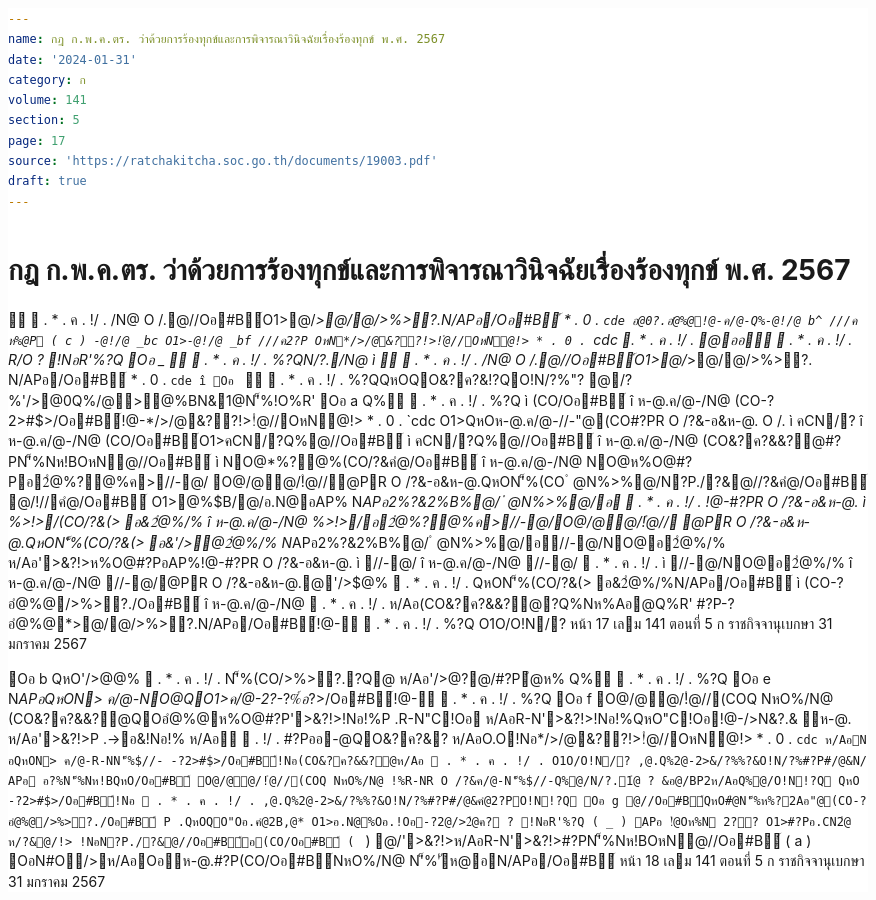 ```yaml
---
name: กฎ ก.พ.ค.ตร. ว่าด้วยการร้องทุกข์และการพิจารณาวินิจฉัยเรื่องร้องทุกข์ พ.ศ. 2567
date: '2024-01-31'
category: ก
volume: 141
section: 5
page: 17
source: 'https://ratchakitcha.soc.go.th/documents/19003.pdf'
draft: true
---
```


# กฎ ก.พ.ค.ตร. ว่าด้วยการร้องทุกข์และการพิจารณาวินิจฉัยเรื่องร้องทุกข์ พ.ศ. 2567

  . * . ค . !/ . /N@ O /.@//Oอ#B์O1>@/*>@/@/>%>?.N/APอ/Oอ#B์ * . 0 . `cde อ@0?.อํ@%@!@-ค/@-Q%-@!/@ b^ ///คห%@P ( c ) -@!/@ _bc O1>-@!/@ _bf ///ค2?P OหN*/>/@&??!>!ํ@//OหN@!> * . 0 . `cdc  . * . ค . !/ . @ออ  . * . ค . !/ . R/O ? !NอR'%?Q Oอ _   . * . ค . !/ . %?QN/?./N@ ì   . * . ค . !/ . /N@ O /.@//Oอ#B์O1>@/*>@/@/>%>?. N/APอ/Oอ#B์ * . 0 . `cde î Oอ `   . * . ค . !/ . %?QQหOQO&?ค?&!?QO!N/?%"? @/?%'/>@0Q%/@>@%BN&1@N'็%!O%R' Oอ a Q%  . * . ค . !/ . %?Q ì (CO/Oอ#B์ î ห-@.ค/@-/N@ (CO-?2>#$>/Oอ#B์!@-*/>/@&??!>!ํ@//OหN@!> * . 0 . `cdc O1>QหOห-@.ค/@-//-"@(CO#?PR O /?&-อ&ห-@. O /. ì คCN/? î ห-@.ค/@-/N@ (CO/Oอ#B์O1>คCN/?Q%@//Oอ#B์ ì คCN/?Q%@//Oอ#B์ î ห-@.ค/@-/N@ (CO&?ค?&&?@#?PN'็%Nห!BOหN@//Oอ#B์ ì NO@*%?@%(CO/?&คํ@/Oอ#B์ î ห-@.ค/@-/N@ NO@ห%O@#?Pอ2ํ@%?@%ค>//-@/ O@/@@/!ํ@//@PR O /?&-อ&ห-@.QหON'็%(CO ํ @N%>%@/N?P./?&@//?&คํ@/Oอ#B์ @/!//คํ@/Oอ#B์ O1>@%$B/@/อ.N@อAP% N*APอ2%?&2%B%@/ ํ @N%>%@/อ  . * . ค . !/ . !@-#?PR O /?&-อ&ห-@. ì %>!>/(CO/?&(> อ&2ํ@%/% î ห-@.ค/@-/N@ %>!>/อ2ํ@%?@%ค>//-@/O@/@@/!ํ@// @PR O /?&-อ&ห-@.QหON'็%(CO/?&(> อ&'/>ํ@2ํ@%/% N*APอ2%?&2%B%@/ ํ @N%>%@/อ//-@/NO@อ2ํ@%/% ห/Aอ'>&?!>ห%O@#?PอAP%!@-#?PR O /?&-อ&ห-@. ì //-@/ î ห-@.ค/@-/N@ //-@/  . * . ค . !/ . ì //-@/NO@อ2ํ@%/% î ห-@.ค/@-/N@ //-@/@PR O /?&-อ&ห-@.@'/>$@%  . * . ค . !/ . QหON'็%(CO/?&(> อ&2ํ@%/%N/APอ/Oอ#B์ ì (CO-?อํ@%@/>%>?./Oอ#B์ î ห-@.ค/@-/N@  . * . ค . !/ . ห/Aอ(CO&?ค?&&?@?Q%Nห%Aอ@Q%R' #?P-?อํ@%@*>@/@/>%>?.N/APอ/Oอ#B์!@-  . * . ค . !/ . %?Q O1O/O!N/? หน้า 17 เลม 141 ตอนที่ 5 ก ราชกิจจานุเบกษา 31 มกราคม 2567

Oอ b QหO'/>$@%  . * . ค . !/ . /?1@@/!@-  . * . ค . !/ . %?Q O1>QหO-?อํ@%@ออ'/>@0 คํ@2?P O1>O&&*>-*์!N@ N N*APอ'/>P.%์Q%@/'>&?!>!@-  . * . ค . !/ . %?Q /?#?P-?'ัห@N?P./?&@/'>&?!>!@-  . * . ค . !/ . %?Q QหO'/>$@%  . * . ค . !/ . N'็%(CO/>%>?.?Q@ ห/Aอ'/>$@%  . * . ค . !/ . >N2%อQหO  . * . ค . !/ . N*APอ*>@/@/>%>?.?Q@ OR O คํ@/>%>?.%?Q% QหON'็%#?P2B ห-/ _ &##?P/R' Oอ c @/*>@/@/>%>?.N/APอ/Oอ#B์!@-  . * . ค . !/ . %?Q N'็%@/*>@/@P .QO />&&R!N2/% Oอ d />.>N/1@@//Oอ#B์ @//Oอ#B์ O1>@/*>@/@/>%>?.N/APอ/Oอ#B์ อO@/@@/!ํ@// QหON'็%R'!@-ห1?N์O1>/>$?@/#?Pํ@ห% Q%  . * . ค . !/ . %?Q Oอ e N*APอQหON> ค/@-NO@QO1>ค/@-2?-*?%$์อ?% ? />ห/N@(CO&?ค?&&?@?&(COQ!O&?ค?&&?@ N-APอ-?/?N'็%'ัห@@Q%/>ห/N@?% ค//>R O '/@1@ห@/Aอ#ํ@ค/@-NO@Q?% ? %?Q% N-APอ(COQ!O&?ค?&&?@ -?'ัห@N?P./?&@/#?P(CO&?ค?&&?@QOอํ@%@ห%O@#?P'>&?!>!Nอ!%P .R-N"C!Oอห/AอR-N'>&?!>!Nอ!% QหO"C!Oอ!@-/>N&?.& ห-@. ห/AอN> @@/'>&?!>P .->อ&อ(CO&?ค?&&?@!Nอ!% O1>O2  ค/@-'/>2ค์#?P>'/@1@ห@/Aอ?&(CO&?ค?&&?@ QหO(CO&?ค?&&?@%?Q%QหOPอ@2O1>/?&+ัห/Aอ2อ&"@- N?P./?&'ัห@ ? 1N@/ N*APอN'็%#@OหN@/#ํ@ค/@-NO@QO1>OO'ัห@#?PN> @Q%Q%?Q%!O% "O@(COQ!O&?ค?&&?@R-N'/>2ค์#?P>'/@1@ห@/Aอ ห/Aอ'/@1@ห@/AอO1O/R-NR O /?&คํ@?QOห/AอR O /?& คํ@?QOR-NN'็%#?P*อQ ห/AอR-NR O /?&Pอ@2QหO'/@1@ห@/Aอ QหO-?2>#$>/Oอ#B์!@-  . * . ค . !/ . %?Q Oอ f O@/@@/!ํ@//(COQ NหO%/N@ (CO&?ค?&&?@QOอํ@%@ห%O@#?P'>&?!>!Nอ!%P .R-N"C!Oอ ห/AอR-N'>&?!>!Nอ!%QหO"C!Oอ!@-/>N&?.& ห-@. ห/Aอ'>&?!>P .->อ&!Nอ!% ห/Aอ  . !/ . #?Pออ-@QO&?ค?&? ห/AอO.O!Nอ*/>/@&??!>!ํ@//OหN@!> * . 0 . `cdc ห/AอNอQหON> ค/@-R-NN'็%$//- -?2>#$>/Oอ#B์!Nอ(CO&?ค?&&?@ห/Aอ  . * . ค . !/ . O1O/O!N/? ,@.Q%2@-2>&/?%%?&O!N/?%#?P#/@&N/APอ อ?%N'็%Nห!BQหO/Oอ#B์ O@/@@/!ํ@//(COQ NหO%/N@ !%R-NR O /?&ค/@-N'็%$//-Q%@/N/?.1ํ@ ? &อ@/BP2ห/AอQ%@/O!N!?Q QหO-?2>#$>/Oอ#B์!Nอ  . * . ค . !/ . ,@.Q%2@-2>&/?%%?&O!N/?%#?P#/@&คํ@2?PO!N!?Q Oอ g @//Oอ#B์QหO#ํ@N'็%ห%?2Aอ"@(CO-?อํ@%@/>%>?./Oอ#B์ P .QหOQO"Oอ.คํ@2B,@* O1>อ.N@%Oอ.!Oอ-?2@/>2ํ@ค? ? !NอR'%?Q ( _ ) APอ !ํ@Oห%N 2?? O1>#?Pอ.CN2ํ@ห/?&@/!> !NอN?P./?&@//Oอ#B์อ(CO/Oอ#B์ ( ` ) @/'>&?!>ห/AอR-N'>&?!>#?PN'็%Nห!BOหN@//Oอ#B์ ( a ) OอN#O/>ห/AอOอห-@.#?P(CO/Oอ#B์NหO%/N@ N'็%'ัห@อN/APอ/Oอ#B์ หน้า 18 เลม 141 ตอนที่ 5 ก ราชกิจจานุเบกษา 31 มกราคม 2567
